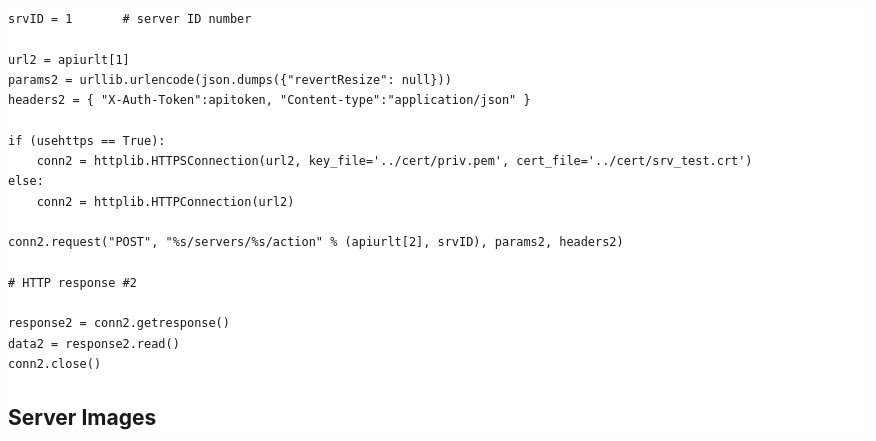 	srvID = 1		# server ID number

	url2 = apiurlt[1]
	params2 = urllib.urlencode(json.dumps({"revertResize": null}))
	headers2 = { "X-Auth-Token":apitoken, "Content-type":"application/json" }

	if (usehttps == True):
		conn2 = httplib.HTTPSConnection(url2, key_file='../cert/priv.pem', cert_file='../cert/srv_test.crt')
	else:
		conn2 = httplib.HTTPConnection(url2)

	conn2.request("POST", "%s/servers/%s/action" % (apiurlt[2], srvID), params2, headers2)

	# HTTP response #2

	response2 = conn2.getresponse()
	data2 = response2.read()
	conn2.close()

## Server Images

